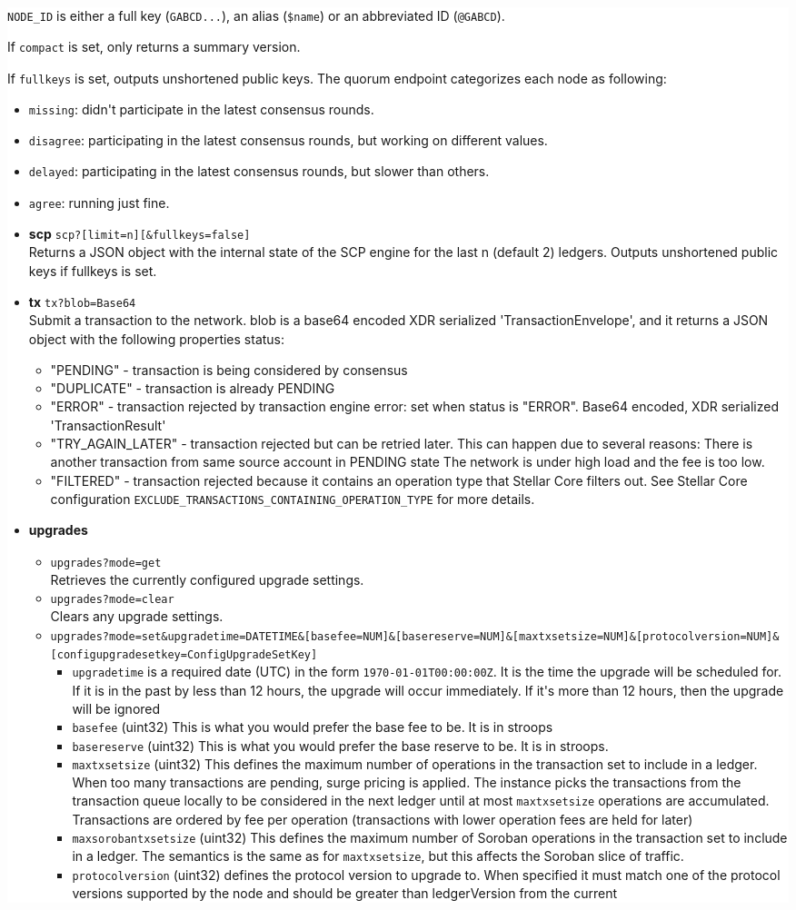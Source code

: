   `NODE_ID` is either a full key (`GABCD...`), an alias (`$name`) or an
  abbreviated ID (`@GABCD`).

  If `compact` is set, only returns a summary version.

  If `fullkeys` is set, outputs unshortened public keys.
  The quorum endpoint categorizes each node as following:
  * `missing`: didn't participate in the latest consensus rounds.
  * `disagree`: participating in the latest consensus rounds, but working on different values.
  * `delayed`: participating in the latest consensus rounds, but slower than others.
  * `agree`: running just fine.

* **scp**
  `scp?[limit=n][&fullkeys=false]`<br>
  Returns a JSON object with the internal state of the SCP engine for the last
  n (default 2) ledgers. Outputs unshortened public keys if fullkeys is set.

* **tx**
  `tx?blob=Base64`<br>
  Submit a transaction to the network.
  blob is a base64 encoded XDR serialized 'TransactionEnvelope', and it
  returns a JSON object with the following properties
  status:
    * "PENDING" - transaction is being considered by consensus
    * "DUPLICATE" - transaction is already PENDING
    * "ERROR" - transaction rejected by transaction engine
        error: set when status is "ERROR".
            Base64 encoded, XDR serialized 'TransactionResult'
    * "TRY_AGAIN_LATER" - transaction rejected but can be retried later. This can happen due to several reasons:
        There is another transaction from same source account in PENDING state
        The network is under high load and the fee is too low.
    * "FILTERED" - transaction rejected because it contains an operation type that Stellar Core filters out. See Stellar Core configuration `EXCLUDE_TRANSACTIONS_CONTAINING_OPERATION_TYPE` for more details.

* **upgrades**
  * `upgrades?mode=get`<br>
    Retrieves the currently configured upgrade settings.<br>
  * `upgrades?mode=clear`<br>
    Clears any upgrade settings.<br>
  * `upgrades?mode=set&upgradetime=DATETIME&[basefee=NUM]&[basereserve=NUM]&[maxtxsetsize=NUM]&[protocolversion=NUM]&[configupgradesetkey=ConfigUpgradeSetKey]`<br>
    * `upgradetime` is a required date (UTC) in the form `1970-01-01T00:00:00Z`. 
        It is the time the upgrade will be scheduled for. If it is in the past
        by less than 12 hours, the upgrade will occur immediately. If it's more
        than 12 hours, then the upgrade will be ignored<br>
    * `basefee` (uint32) This is what you would prefer the base fee to be. It is in
        stroops<br>
    * `basereserve` (uint32) This is what you would prefer the base reserve to
        be. It is in stroops.<br>
    * `maxtxsetsize` (uint32) This defines the maximum number of operations in 
        the transaction set to include in a ledger. When too many transactions 
        are pending, surge pricing is applied. The instance picks the 
        transactions from the transaction queue locally to be considered in the 
        next ledger until at most `maxtxsetsize` operations are accumulated.
        Transactions are ordered by fee per operation (transactions with lower 
        operation fees are held for later)
        <br>
    * `maxsorobantxsetsize` (uint32) This defines the maximum number of Soroban
       operations in the transaction set to include in a ledger. The semantics is
       the same as for `maxtxsetsize`, but this affects the Soroban slice of traffic.
       <br>
    * `protocolversion` (uint32) defines the protocol version to upgrade to.
        When specified it must match one of the protocol versions supported
        by the node and should be greater than ledgerVersion from the current